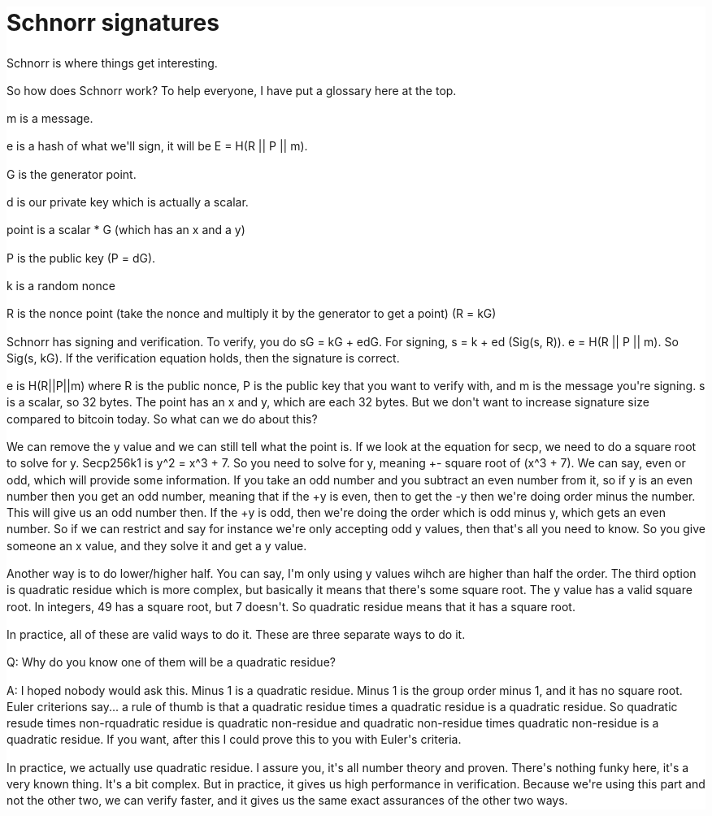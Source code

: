 # Schnorr signatures

Schnorr is where things get interesting.

So how does Schnorr work? To help everyone, I have put a glossary here at the top.

m is a message.

e is a hash of what we'll sign, it will be E = H(R || P || m).

G is the generator point.

d is our private key which is actually a scalar.

point is a scalar * G (which has an x and a y)

P is the public key (P = dG).

k is a random nonce

R is the nonce point (take the nonce and multiply it by the generator to get a point) (R = kG)

Schnorr has signing and verification. To verify, you do sG = kG + edG.  For signing, s = k + ed   (Sig(s, R)). e = H(R || P || m). So Sig(s, kG). If the verification equation holds, then the signature is correct.

e is H(R||P||m) where R is the public nonce, P is the public key that you want to verify with, and m is the message you're signing. s is a scalar, so 32 bytes. The point has an x and y, which are each 32 bytes. But we don't want to increase signature size compared to bitcoin today. So what can we do about this?

We can remove the y value and we can still tell what the point is. If we look at the equation for secp, we need to do a square root to solve for y. Secp256k1 is y^2 = x^3 + 7.  So you need to solve for y, meaning +- square root of (x^3 + 7). We can say, even or odd, which will provide some information. If you take an odd number and you subtract an even number from it, so if y is an even number then you get an odd number, meaning that if the +y is even, then to get the -y then we're doing order minus the number. This will give us an odd number then. If the +y is odd, then we're doing the order which is odd minus y, which gets an even number. So if we can restrict and say for instance we're only accepting odd y values, then that's all you need to know. So you give someone an x value, and they solve it and get a y value.

Another way is to do lower/higher half. You can say, I'm only using y values wihch are higher than half the order. The third option is quadratic residue which is more complex, but basically it means that there's some square root. The y value has a valid square root. In integers, 49 has a square root, but 7 doesn't. So quadratic residue means that it has a square root.

In practice, all of these are valid ways to do it. These are three separate ways to do it.

Q: Why do you know one of them will be a quadratic residue?

A: I hoped nobody would ask this. Minus 1 is a quadratic residue. Minus 1 is the group order minus 1, and it has no square root. Euler criterions say... a rule of thumb is that a quadratic residue times a quadratic residue is a quadratic residue. So quadratic resude times non-rquadratic residue is quadratic non-residue and quadratic non-residue times quadratic non-residue is a quadratic residue. If you want, after this I could prove this to you with Euler's criteria.

In practice, we actually use quadratic residue. I assure you, it's all number theory and proven. There's nothing funky here, it's a very known thing. It's a bit complex. But in practice, it gives us high performance in verification. Because we're using this part and not the other two, we can verify faster, and it gives us the same exact assurances of the other two ways.
